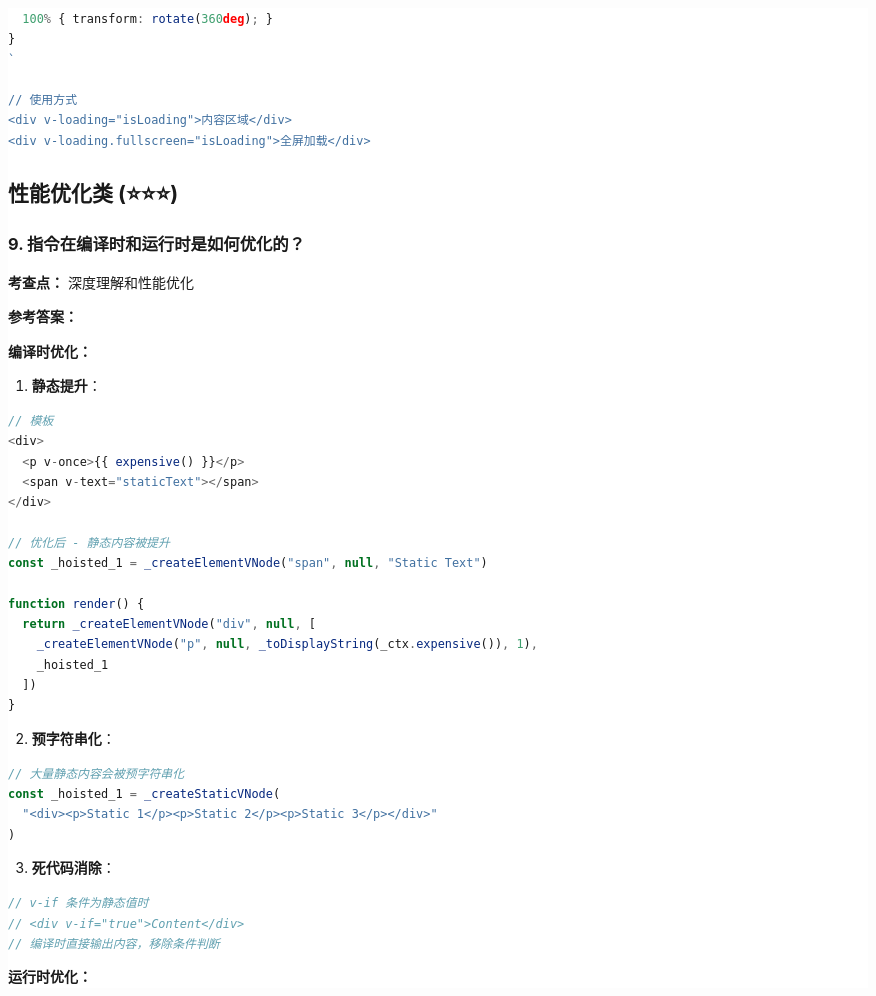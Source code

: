 ```typescript
  100% { transform: rotate(360deg); }
}
`

// 使用方式
<div v-loading="isLoading">内容区域</div>
<div v-loading.fullscreen="isLoading">全屏加载</div>
```

## 性能优化类 (⭐⭐⭐)

### 9. 指令在编译时和运行时是如何优化的？

**考查点：** 深度理解和性能优化

**参考答案：**

**编译时优化：**

1. **静态提升**：
```javascript
// 模板
<div>
  <p v-once>{{ expensive() }}</p>
  <span v-text="staticText"></span>
</div>

// 优化后 - 静态内容被提升
const _hoisted_1 = _createElementVNode("span", null, "Static Text")

function render() {
  return _createElementVNode("div", null, [
    _createElementVNode("p", null, _toDisplayString(_ctx.expensive()), 1),
    _hoisted_1
  ])
}
```

2. **预字符串化**：
```javascript
// 大量静态内容会被预字符串化
const _hoisted_1 = _createStaticVNode(
  "<div><p>Static 1</p><p>Static 2</p><p>Static 3</p></div>"
)
```

3. **死代码消除**：
```javascript
// v-if 条件为静态值时
// <div v-if="true">Content</div>
// 编译时直接输出内容，移除条件判断
```

**运行时优化：**

